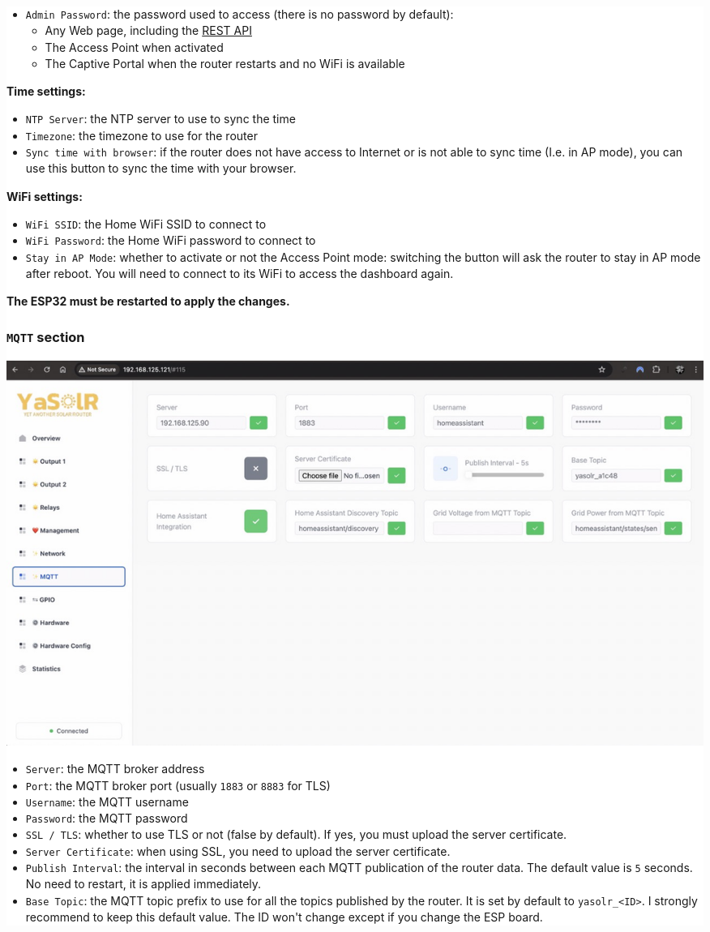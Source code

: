 - `Admin Password`: the password used to access (there is no password by default):
  - Any Web page, including the [REST API](rest)
  - The Access Point when activated
  - The Captive Portal when the router restarts and no WiFi is available

**Time settings:**

- `NTP Server`: the NTP server to use to sync the time
- `Timezone`: the timezone to use for the router
- `Sync time with browser`: if the router does not have access to Internet or is not able to sync time (I.e. in AP mode), you can use this button to sync the time with your browser.

**WiFi settings:**

- `WiFi SSID`: the Home WiFi SSID to connect to
- `WiFi Password`: the Home WiFi password to connect to
- `Stay in AP Mode`: whether to activate or not the Access Point mode: switching the button will ask the router to stay in AP mode after reboot.
  You will need to connect to its WiFi to access the dashboard again.

**The ESP32 must be restarted to apply the changes.**

### `MQTT` section

[![](assets/img/screenshots/mqtt.jpeg)](assets/img/screenshots/mqtt.jpeg)

- `Server`: the MQTT broker address
- `Port`: the MQTT broker port (usually `1883` or `8883` for TLS)
- `Username`: the MQTT username
- `Password`: the MQTT password
- `SSL / TLS`: whether to use TLS or not (false by default). If yes, you must upload the server certificate.
- `Server Certificate`: when using SSL, you need to upload the server certificate.
- `Publish Interval`: the interval in seconds between each MQTT publication of the router data.
  The default value is `5` seconds.
  No need to restart, it is applied immediately.
- `Base Topic`: the MQTT topic prefix to use for all the topics published by the router.
  It is set by default to `yasolr_<ID>`.
  I strongly recommend to keep this default value.
  The ID won't change except if you change the ESP board.
